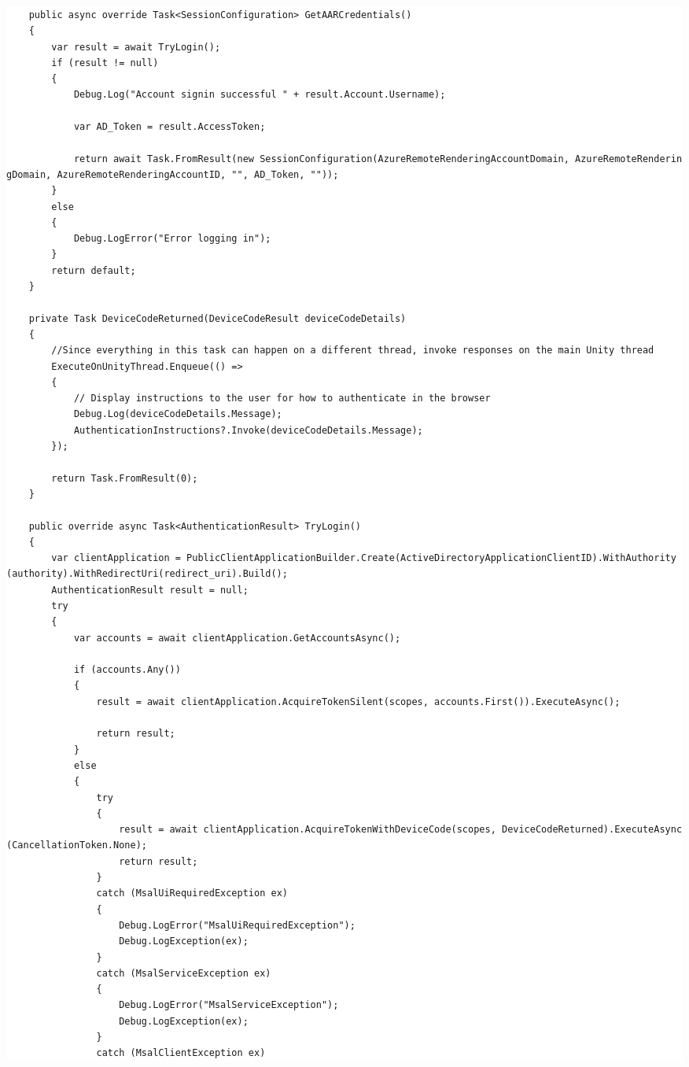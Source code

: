         public async override Task<SessionConfiguration> GetAARCredentials()
        {
            var result = await TryLogin();
            if (result != null)
            {
                Debug.Log("Account signin successful " + result.Account.Username);
    
                var AD_Token = result.AccessToken;
    
                return await Task.FromResult(new SessionConfiguration(AzureRemoteRenderingAccountDomain, AzureRemoteRenderingDomain, AzureRemoteRenderingAccountID, "", AD_Token, ""));
            }
            else
            {
                Debug.LogError("Error logging in");
            }
            return default;
        }
    
        private Task DeviceCodeReturned(DeviceCodeResult deviceCodeDetails)
        {
            //Since everything in this task can happen on a different thread, invoke responses on the main Unity thread
            ExecuteOnUnityThread.Enqueue(() =>
            {
                // Display instructions to the user for how to authenticate in the browser
                Debug.Log(deviceCodeDetails.Message);
                AuthenticationInstructions?.Invoke(deviceCodeDetails.Message);
            });
    
            return Task.FromResult(0);
        }
    
        public override async Task<AuthenticationResult> TryLogin()
        {
            var clientApplication = PublicClientApplicationBuilder.Create(ActiveDirectoryApplicationClientID).WithAuthority(authority).WithRedirectUri(redirect_uri).Build();
            AuthenticationResult result = null;
            try
            {
                var accounts = await clientApplication.GetAccountsAsync();
    
                if (accounts.Any())
                {
                    result = await clientApplication.AcquireTokenSilent(scopes, accounts.First()).ExecuteAsync();
    
                    return result;
                }
                else
                {
                    try
                    {
                        result = await clientApplication.AcquireTokenWithDeviceCode(scopes, DeviceCodeReturned).ExecuteAsync(CancellationToken.None);
                        return result;
                    }
                    catch (MsalUiRequiredException ex)
                    {
                        Debug.LogError("MsalUiRequiredException");
                        Debug.LogException(ex);
                    }
                    catch (MsalServiceException ex)
                    {
                        Debug.LogError("MsalServiceException");
                        Debug.LogException(ex);
                    }
                    catch (MsalClientException ex)